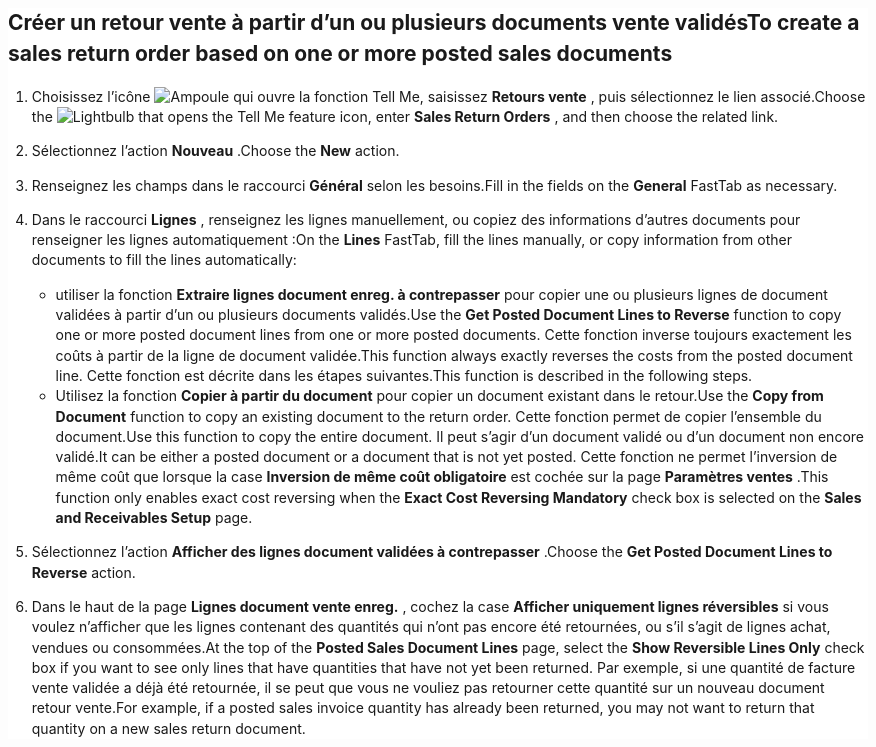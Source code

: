 ## <a name="to-create-a-sales-return-order-based-on-one-or-more-posted-sales-documents"></a><span data-ttu-id="2a541-167">Créer un retour vente à partir d’un ou plusieurs documents vente validés</span><span class="sxs-lookup"><span data-stu-id="2a541-167">To create a sales return order based on one or more posted sales documents</span></span>
1. <span data-ttu-id="2a541-168">Choisissez l’icône ![Ampoule qui ouvre la fonction Tell Me](media/ui-search/search_small.png "Dites-moi ce que vous voulez faire"), saisissez **Retours vente** , puis sélectionnez le lien associé.</span><span class="sxs-lookup"><span data-stu-id="2a541-168">Choose the ![Lightbulb that opens the Tell Me feature](media/ui-search/search_small.png "Tell me what you want to do") icon, enter **Sales Return Orders** , and then choose the related link.</span></span>
2. <span data-ttu-id="2a541-169">Sélectionnez l’action **Nouveau** .</span><span class="sxs-lookup"><span data-stu-id="2a541-169">Choose the **New** action.</span></span>  
3. <span data-ttu-id="2a541-170">Renseignez les champs dans le raccourci **Général** selon les besoins.</span><span class="sxs-lookup"><span data-stu-id="2a541-170">Fill in the fields on the **General** FastTab as necessary.</span></span>
4. <span data-ttu-id="2a541-171">Dans le raccourci **Lignes** , renseignez les lignes manuellement, ou copiez des informations d’autres documents pour renseigner les lignes automatiquement :</span><span class="sxs-lookup"><span data-stu-id="2a541-171">On the **Lines** FastTab, fill the lines manually, or copy information from other documents to fill the lines automatically:</span></span>

    - <span data-ttu-id="2a541-172">utiliser la fonction  **Extraire lignes document enreg. à contrepasser** pour copier une ou plusieurs lignes de document validées à partir d’un ou plusieurs documents validés.</span><span class="sxs-lookup"><span data-stu-id="2a541-172">Use the **Get Posted Document Lines to Reverse** function to copy one or more posted document lines from one or more posted documents.</span></span> <span data-ttu-id="2a541-173">Cette fonction inverse toujours exactement les coûts à partir de la ligne de document validée.</span><span class="sxs-lookup"><span data-stu-id="2a541-173">This function always exactly reverses the costs from the posted document line.</span></span> <span data-ttu-id="2a541-174">Cette fonction est décrite dans les étapes suivantes.</span><span class="sxs-lookup"><span data-stu-id="2a541-174">This function is described in the following steps.</span></span>    
    - <span data-ttu-id="2a541-175">Utilisez la fonction **Copier à partir du document** pour copier un document existant dans le retour.</span><span class="sxs-lookup"><span data-stu-id="2a541-175">Use the **Copy from Document** function to copy an existing document to the return order.</span></span> <span data-ttu-id="2a541-176">Cette fonction permet de copier l’ensemble du document.</span><span class="sxs-lookup"><span data-stu-id="2a541-176">Use this function to copy the entire document.</span></span> <span data-ttu-id="2a541-177">Il peut s’agir d’un document validé ou d’un document non encore validé.</span><span class="sxs-lookup"><span data-stu-id="2a541-177">It can be either a posted document or a document that is not yet posted.</span></span> <span data-ttu-id="2a541-178">Cette fonction ne permet l’inversion de même coût que lorsque la case **Inversion de même coût obligatoire** est cochée sur la page **Paramètres ventes** .</span><span class="sxs-lookup"><span data-stu-id="2a541-178">This function only enables exact cost reversing when the **Exact Cost Reversing Mandatory** check box is selected on the **Sales and Receivables Setup** page.</span></span>  

5. <span data-ttu-id="2a541-179">Sélectionnez l’action **Afficher des lignes document validées à contrepasser** .</span><span class="sxs-lookup"><span data-stu-id="2a541-179">Choose the **Get Posted Document Lines to Reverse** action.</span></span>
6. <span data-ttu-id="2a541-180">Dans le haut de la page **Lignes document vente enreg.** , cochez la case **Afficher uniquement lignes réversibles** si vous voulez n’afficher que les lignes contenant des quantités qui n’ont pas encore été retournées, ou s’il s’agit de lignes achat, vendues ou consommées.</span><span class="sxs-lookup"><span data-stu-id="2a541-180">At the top of the **Posted Sales Document Lines** page, select the **Show Reversible Lines Only** check box if you want to see only lines that have quantities that have not yet been returned.</span></span> <span data-ttu-id="2a541-181">Par exemple, si une quantité de facture vente validée a déjà été retournée, il se peut que vous ne vouliez pas retourner cette quantité sur un nouveau document retour vente.</span><span class="sxs-lookup"><span data-stu-id="2a541-181">For example, if a posted sales invoice quantity has already been returned, you may not want to return that quantity on a new sales return document.</span></span>
